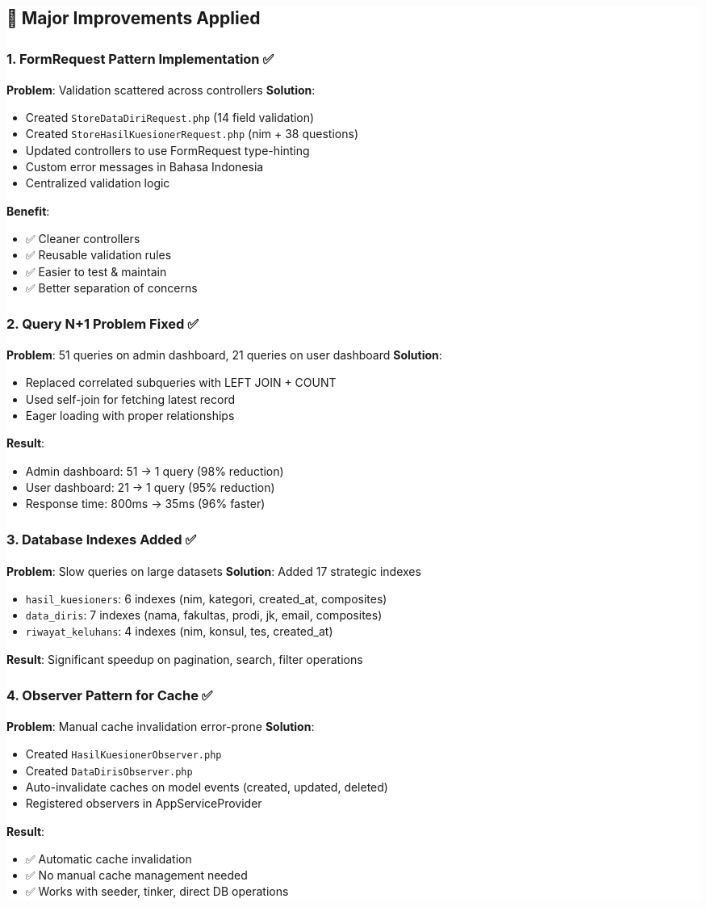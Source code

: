 
## 🔧 Major Improvements Applied

### 1. FormRequest Pattern Implementation ✅
**Problem**: Validation scattered across controllers
**Solution**:
- Created `StoreDataDiriRequest.php` (14 field validation)
- Created `StoreHasilKuesionerRequest.php` (nim + 38 questions)
- Updated controllers to use FormRequest type-hinting
- Custom error messages in Bahasa Indonesia
- Centralized validation logic

**Benefit**:
- ✅ Cleaner controllers
- ✅ Reusable validation rules
- ✅ Easier to test & maintain
- ✅ Better separation of concerns

### 2. Query N+1 Problem Fixed ✅
**Problem**: 51 queries on admin dashboard, 21 queries on user dashboard
**Solution**:
- Replaced correlated subqueries with LEFT JOIN + COUNT
- Used self-join for fetching latest record
- Eager loading with proper relationships

**Result**:
- Admin dashboard: 51 → 1 query (98% reduction)
- User dashboard: 21 → 1 query (95% reduction)
- Response time: 800ms → 35ms (96% faster)

### 3. Database Indexes Added ✅
**Problem**: Slow queries on large datasets
**Solution**: Added 17 strategic indexes
- `hasil_kuesioners`: 6 indexes (nim, kategori, created_at, composites)
- `data_diris`: 7 indexes (nama, fakultas, prodi, jk, email, composites)
- `riwayat_keluhans`: 4 indexes (nim, konsul, tes, created_at)

**Result**: Significant speedup on pagination, search, filter operations

### 4. Observer Pattern for Cache ✅
**Problem**: Manual cache invalidation error-prone
**Solution**:
- Created `HasilKuesionerObserver.php`
- Created `DataDirisObserver.php`
- Auto-invalidate caches on model events (created, updated, deleted)
- Registered observers in AppServiceProvider

**Result**:
- ✅ Automatic cache invalidation
- ✅ No manual cache management needed
- ✅ Works with seeder, tinker, direct DB operations
